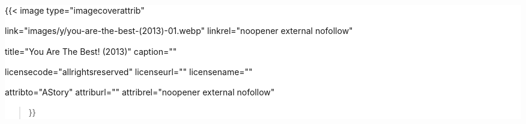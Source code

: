 
{{< image
  type="imagecoverattrib"

  link="images/y/you-are-the-best-(2013)-01.webp"
  linkrel="noopener external nofollow"

  title="You Are The Best! (2013)"
  caption=""

  licensecode="allrightsreserved"
  licenseurl=""
  licensename=""

  attribto="AStory"
  attriburl=""
  attribrel="noopener external nofollow"
>}}
